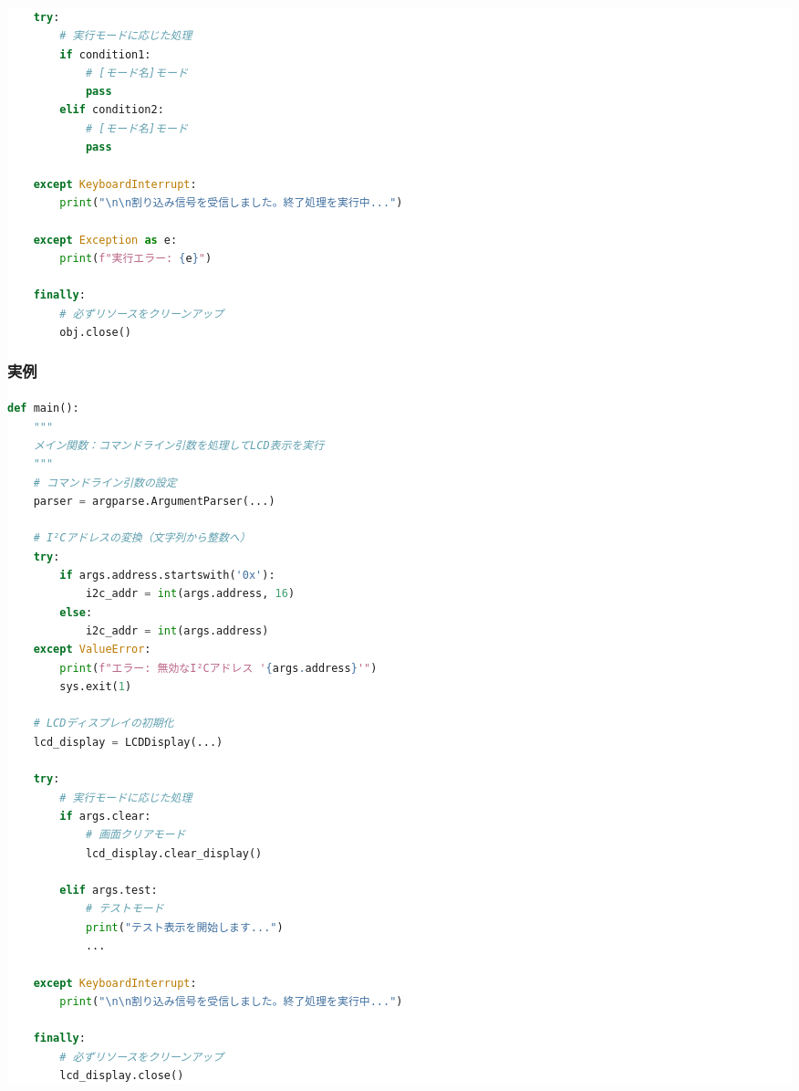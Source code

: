 ```python
    try:
        # 実行モードに応じた処理
        if condition1:
            # [モード名]モード
            pass
        elif condition2:
            # [モード名]モード
            pass

    except KeyboardInterrupt:
        print("\n\n割り込み信号を受信しました。終了処理を実行中...")

    except Exception as e:
        print(f"実行エラー: {e}")

    finally:
        # 必ずリソースをクリーンアップ
        obj.close()
```

### 実例
```python
def main():
    """
    メイン関数：コマンドライン引数を処理してLCD表示を実行
    """
    # コマンドライン引数の設定
    parser = argparse.ArgumentParser(...)

    # I²Cアドレスの変換（文字列から整数へ）
    try:
        if args.address.startswith('0x'):
            i2c_addr = int(args.address, 16)
        else:
            i2c_addr = int(args.address)
    except ValueError:
        print(f"エラー: 無効なI²Cアドレス '{args.address}'")
        sys.exit(1)

    # LCDディスプレイの初期化
    lcd_display = LCDDisplay(...)

    try:
        # 実行モードに応じた処理
        if args.clear:
            # 画面クリアモード
            lcd_display.clear_display()

        elif args.test:
            # テストモード
            print("テスト表示を開始します...")
            ...

    except KeyboardInterrupt:
        print("\n\n割り込み信号を受信しました。終了処理を実行中...")

    finally:
        # 必ずリソースをクリーンアップ
        lcd_display.close()
```

